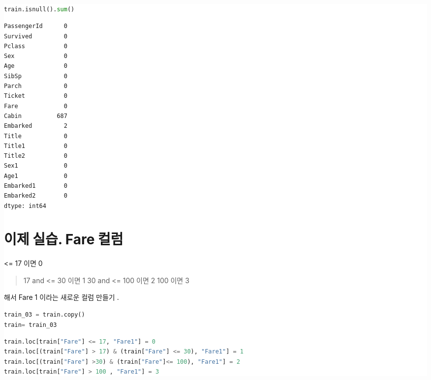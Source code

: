 


```python
train.isnull().sum()
```




    PassengerId      0
    Survived         0
    Pclass           0
    Sex              0
    Age              0
    SibSp            0
    Parch            0
    Ticket           0
    Fare             0
    Cabin          687
    Embarked         2
    Title            0
    Title1           0
    Title2           0
    Sex1             0
    Age1             0
    Embarked1        0
    Embarked2        0
    dtype: int64



# 이제 실습. Fare 컬럼
  <= 17 이면 0 
  >17 and <= 30 이면 1
 >30 and <= 100 이면 2
 >100 이면 3   
  
해서 Fare 1 이라는 새로운 컬럼 만들기 .



```python
train_03 = train.copy()
train= train_03
```


```python
train.loc[train["Fare"] <= 17, "Fare1"] = 0
train.loc[(train["Fare"] > 17) & (train["Fare"] <= 30), "Fare1"] = 1
train.loc[(train["Fare"] >30) & (train["Fare"]<= 100), "Fare1"] = 2
train.loc[train["Fare"] > 100 , "Fare1"] = 3

```


```python

```
